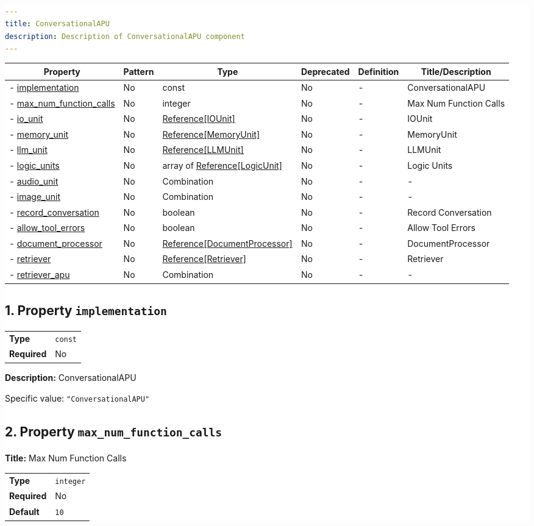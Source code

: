 ```yaml
---
title: ConversationalAPU
description: Description of ConversationalAPU component
---
```


| Property                                             | Pattern | Type                                                                        | Deprecated | Definition | Title/Description      |
| ---------------------------------------------------- | ------- | --------------------------------------------------------------------------- | ---------- | ---------- | ---------------------- |
| - [implementation](#implementation )                 | No      | const                                                                       | No         | -          | ConversationalAPU      |
| - [max_num_function_calls](#max_num_function_calls ) | No      | integer                                                                     | No         | -          | Max Num Function Calls |
| - [io_unit](#io_unit )                               | No      | [Reference[IOUnit]](/docs/components/iounit/overview)                       | No         | -          | IOUnit                 |
| - [memory_unit](#memory_unit )                       | No      | [Reference[MemoryUnit]](/docs/components/memoryunit/overview)               | No         | -          | MemoryUnit             |
| - [llm_unit](#llm_unit )                             | No      | [Reference[LLMUnit]](/docs/components/llmunit/overview)                     | No         | -          | LLMUnit                |
| - [logic_units](#logic_units )                       | No      | array of [Reference[LogicUnit]](/docs/components/logicunit/overview)        | No         | -          | Logic Units            |
| - [audio_unit](#audio_unit )                         | No      | Combination                                                                 | No         | -          | -                      |
| - [image_unit](#image_unit )                         | No      | Combination                                                                 | No         | -          | -                      |
| - [record_conversation](#record_conversation )       | No      | boolean                                                                     | No         | -          | Record Conversation    |
| - [allow_tool_errors](#allow_tool_errors )           | No      | boolean                                                                     | No         | -          | Allow Tool Errors      |
| - [document_processor](#document_processor )         | No      | [Reference[DocumentProcessor]](/docs/components/documentprocessor/overview) | No         | -          | DocumentProcessor      |
| - [retriever](#retriever )                           | No      | [Reference[Retriever]](/docs/components/retriever/overview)                 | No         | -          | Retriever              |
| - [retriever_apu](#retriever_apu )                   | No      | Combination                                                                 | No         | -          | -                      |

## <a name="implementation"></a>1. Property `implementation`

|              |         |
| ------------ | ------- |
| **Type**     | `const` |
| **Required** | No      |

**Description:** ConversationalAPU

Specific value: `"ConversationalAPU"`

## <a name="max_num_function_calls"></a>2. Property `max_num_function_calls`

**Title:** Max Num Function Calls

|              |           |
| ------------ | --------- |
| **Type**     | `integer` |
| **Required** | No        |
| **Default**  | `10`      |
